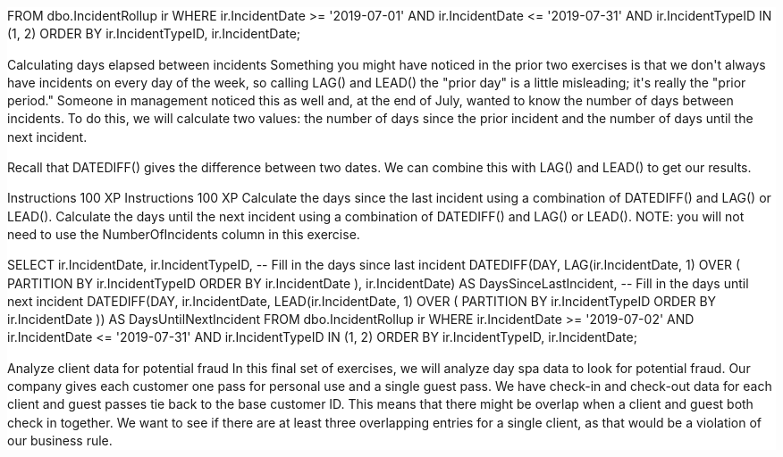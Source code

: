 FROM dbo.IncidentRollup ir
WHERE
	ir.IncidentDate >= '2019-07-01'
	AND ir.IncidentDate <= '2019-07-31'
	AND ir.IncidentTypeID IN (1, 2)
ORDER BY
	ir.IncidentTypeID,
	ir.IncidentDate;


Calculating days elapsed between incidents
Something you might have noticed in the prior two exercises is that we don't always have incidents on every day of the week, so calling LAG() and LEAD() the "prior day" is a little misleading; it's really the "prior period." Someone in management noticed this as well and, at the end of July, wanted to know the number of days between incidents. To do this, we will calculate two values: the number of days since the prior incident and the number of days until the next incident.

Recall that DATEDIFF() gives the difference between two dates. We can combine this with LAG() and LEAD() to get our results.

Instructions
100 XP
Instructions
100 XP
Calculate the days since the last incident using a combination of DATEDIFF() and LAG() or LEAD().
Calculate the days until the next incident using a combination of DATEDIFF() and LAG() or LEAD().
NOTE: you will not need to use the NumberOfIncidents column in this exercise.

SELECT
	ir.IncidentDate,
	ir.IncidentTypeID,
    -- Fill in the days since last incident
	DATEDIFF(DAY, LAG(ir.IncidentDate, 1) OVER (
		PARTITION BY ir.IncidentTypeID
		ORDER BY ir.IncidentDate
	), ir.IncidentDate) AS DaysSinceLastIncident,
    -- Fill in the days until next incident
	DATEDIFF(DAY, ir.IncidentDate, LEAD(ir.IncidentDate, 1) OVER (
		PARTITION BY ir.IncidentTypeID
		ORDER BY ir.IncidentDate
	)) AS DaysUntilNextIncident
FROM dbo.IncidentRollup ir
WHERE
	ir.IncidentDate >= '2019-07-02'
	AND ir.IncidentDate <= '2019-07-31'
	AND ir.IncidentTypeID IN (1, 2)
ORDER BY
	ir.IncidentTypeID,
	ir.IncidentDate;


Analyze client data for potential fraud
In this final set of exercises, we will analyze day spa data to look for potential fraud. Our company gives each customer one pass for personal use and a single guest pass. We have check-in and check-out data for each client and guest passes tie back to the base customer ID. This means that there might be overlap when a client and guest both check in together. We want to see if there are at least three overlapping entries for a single client, as that would be a violation of our business rule.
